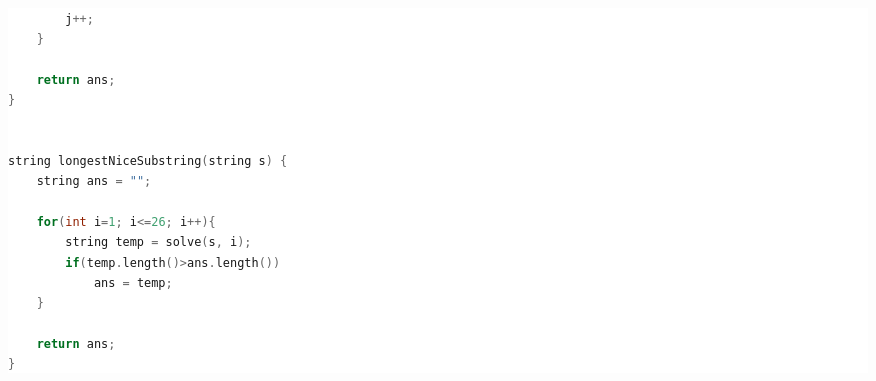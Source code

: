 ```cpp
        j++;
    }

    return ans;
}


string longestNiceSubstring(string s) {
    string ans = "";

    for(int i=1; i<=26; i++){
        string temp = solve(s, i);
        if(temp.length()>ans.length())
            ans = temp;
    }

    return ans;
}
```

